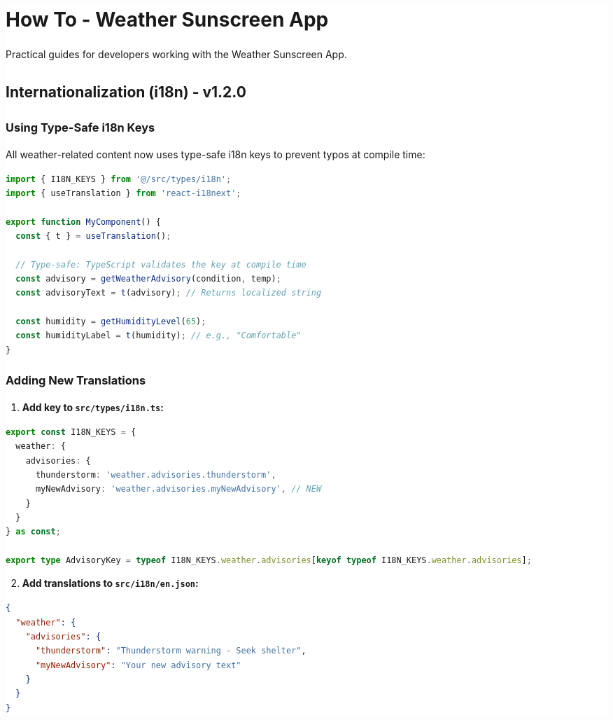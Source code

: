 # How To - Weather Sunscreen App

Practical guides for developers working with the Weather Sunscreen App.

## Internationalization (i18n) - v1.2.0

### Using Type-Safe i18n Keys

All weather-related content now uses type-safe i18n keys to prevent typos at compile time:

```typescript
import { I18N_KEYS } from '@/src/types/i18n';
import { useTranslation } from 'react-i18next';

export function MyComponent() {
  const { t } = useTranslation();

  // Type-safe: TypeScript validates the key at compile time
  const advisory = getWeatherAdvisory(condition, temp);
  const advisoryText = t(advisory); // Returns localized string

  const humidity = getHumidityLevel(65);
  const humidityLabel = t(humidity); // e.g., "Comfortable"
}
```

### Adding New Translations

1. **Add key to `src/types/i18n.ts`:**
```typescript
export const I18N_KEYS = {
  weather: {
    advisories: {
      thunderstorm: 'weather.advisories.thunderstorm',
      myNewAdvisory: 'weather.advisories.myNewAdvisory', // NEW
    }
  }
} as const;

export type AdvisoryKey = typeof I18N_KEYS.weather.advisories[keyof typeof I18N_KEYS.weather.advisories];
```

2. **Add translations to `src/i18n/en.json`:**
```json
{
  "weather": {
    "advisories": {
      "thunderstorm": "Thunderstorm warning - Seek shelter",
      "myNewAdvisory": "Your new advisory text"
    }
  }
}
```
